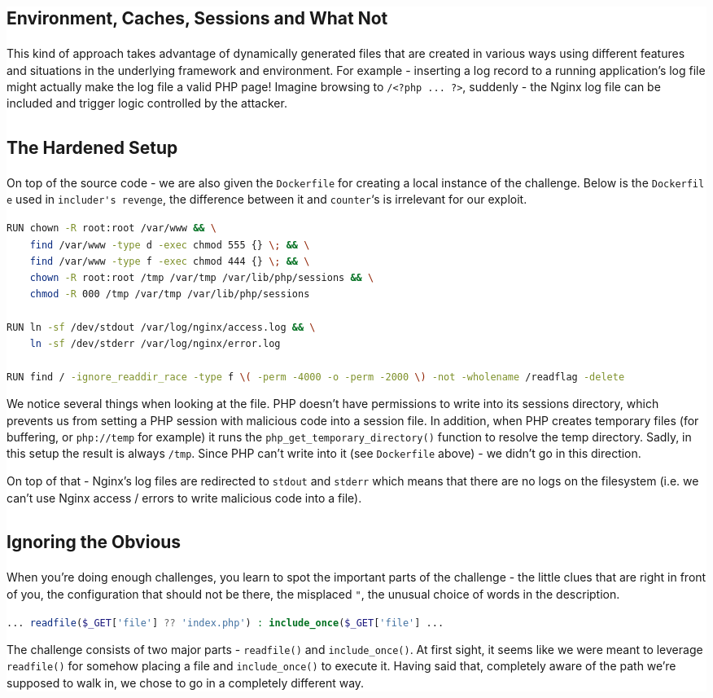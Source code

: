## Environment, Caches, Sessions and What Not

This kind of approach takes advantage of dynamically generated files that are created in various ways using different features and situations in the underlying framework and environment. For example - inserting a log record to a running application’s log file might actually make the log file a valid PHP page! Imagine browsing to `/<?php ... ?>`, suddenly - the Nginx log file can be included and trigger logic controlled by the attacker.

## The Hardened Setup

On top of the source code - we are also given the `Dockerfile` for creating a local instance of the challenge. Below is the `Dockerfile` used in `includer's revenge`, the difference between it and `counter`‘s is irrelevant for our exploit.

```bash
RUN chown -R root:root /var/www && \
    find /var/www -type d -exec chmod 555 {} \; && \
    find /var/www -type f -exec chmod 444 {} \; && \
    chown -R root:root /tmp /var/tmp /var/lib/php/sessions && \
    chmod -R 000 /tmp /var/tmp /var/lib/php/sessions

RUN ln -sf /dev/stdout /var/log/nginx/access.log && \
    ln -sf /dev/stderr /var/log/nginx/error.log

RUN find / -ignore_readdir_race -type f \( -perm -4000 -o -perm -2000 \) -not -wholename /readflag -delete
```

We notice several things when looking at the file. PHP doesn’t have permissions to write into its sessions directory, which prevents us from setting a PHP session with malicious code into a session file. In addition, when PHP creates temporary files (for buffering, or `php://temp` for example) it runs the `php_get_temporary_directory()` function to resolve the temp directory. Sadly, in this setup the result is always `/tmp`. Since PHP can’t write into it (see `Dockerfile` above) - we didn’t go in this direction.

On top of that - Nginx’s log files are redirected to `stdout` and `stderr` which means that there are no logs on the filesystem (i.e. we can’t use Nginx access / errors to write malicious code into a file).

## Ignoring the Obvious

When you’re doing enough challenges, you learn to spot the important parts of the challenge - the little clues that are right in front of you, the configuration that should not be there, the misplaced `"`, the unusual choice of words in the description.

```php
... readfile($_GET['file'] ?? 'index.php') : include_once($_GET['file'] ...
```

The challenge consists of two major parts - `readfile()` and `include_once()`. At first sight, it seems like we were meant to leverage `readfile()` for somehow placing a file and `include_once()` to execute it. Having said that, completely aware of the path we’re supposed to walk in, we chose to go in a completely different way.
